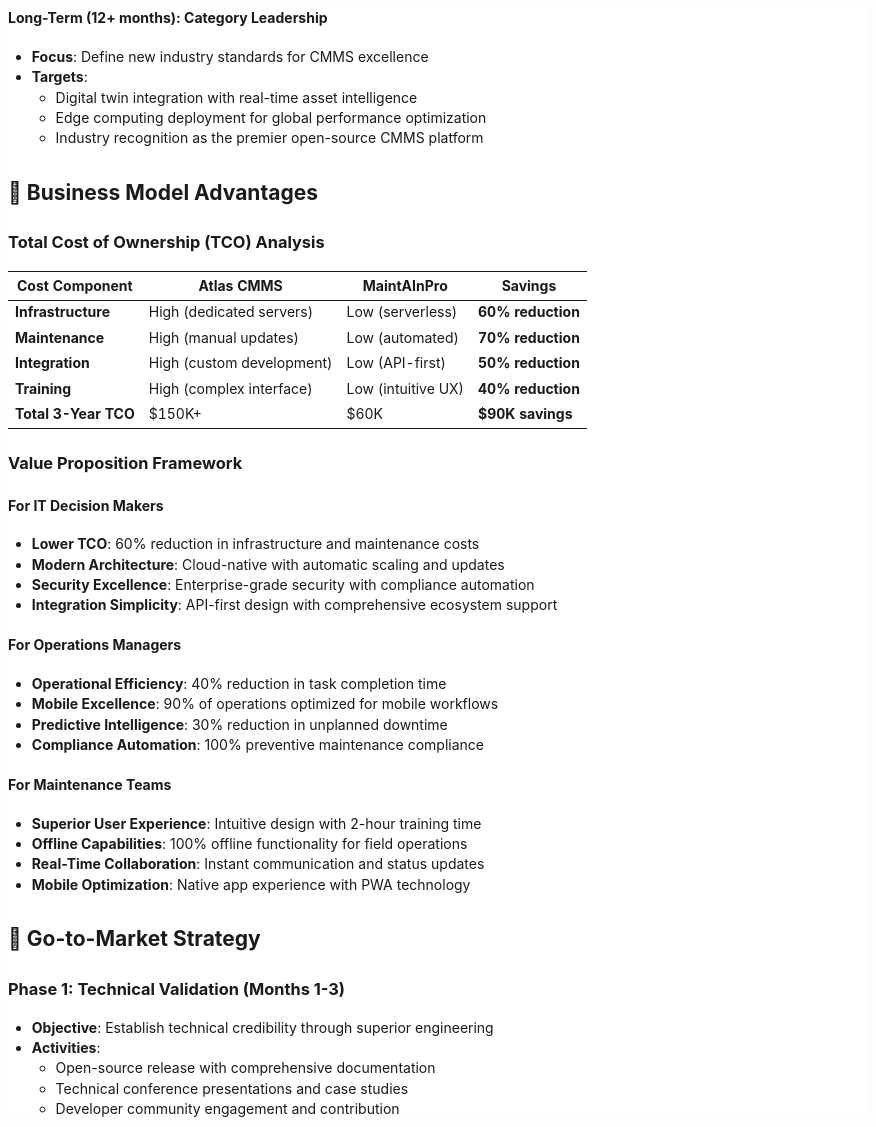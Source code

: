 #### **Long-Term (12+ months): Category Leadership**
- **Focus**: Define new industry standards for CMMS excellence
- **Targets**:
  - Digital twin integration with real-time asset intelligence
  - Edge computing deployment for global performance optimization
  - Industry recognition as the premier open-source CMMS platform

## 💼 Business Model Advantages

### **Total Cost of Ownership (TCO) Analysis**

| **Cost Component** | **Atlas CMMS** | **MaintAInPro** | **Savings** |
|-------------------|----------------|------------------|-------------|
| **Infrastructure** | High (dedicated servers) | Low (serverless) | **60% reduction** |
| **Maintenance** | High (manual updates) | Low (automated) | **70% reduction** |
| **Integration** | High (custom development) | Low (API-first) | **50% reduction** |
| **Training** | High (complex interface) | Low (intuitive UX) | **40% reduction** |
| **Total 3-Year TCO** | $150K+ | $60K | **$90K savings** |

### **Value Proposition Framework**

#### **For IT Decision Makers**
- **Lower TCO**: 60% reduction in infrastructure and maintenance costs
- **Modern Architecture**: Cloud-native with automatic scaling and updates
- **Security Excellence**: Enterprise-grade security with compliance automation
- **Integration Simplicity**: API-first design with comprehensive ecosystem support

#### **For Operations Managers**
- **Operational Efficiency**: 40% reduction in task completion time
- **Mobile Excellence**: 90% of operations optimized for mobile workflows
- **Predictive Intelligence**: 30% reduction in unplanned downtime
- **Compliance Automation**: 100% preventive maintenance compliance

#### **For Maintenance Teams**
- **Superior User Experience**: Intuitive design with 2-hour training time
- **Offline Capabilities**: 100% offline functionality for field operations
- **Real-Time Collaboration**: Instant communication and status updates
- **Mobile Optimization**: Native app experience with PWA technology

## 🎯 Go-to-Market Strategy

### **Phase 1: Technical Validation (Months 1-3)**
- **Objective**: Establish technical credibility through superior engineering
- **Activities**:
  - Open-source release with comprehensive documentation
  - Technical conference presentations and case studies
  - Developer community engagement and contribution
